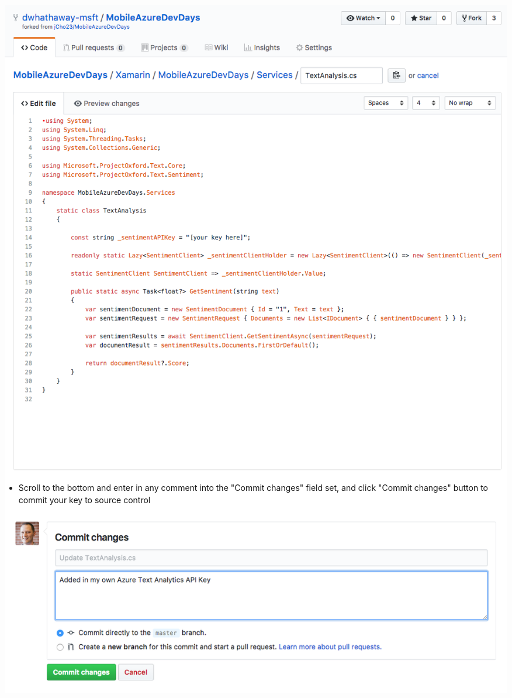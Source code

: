 ![Search Results](img/mobile-center-hack/4-7-final-code.png)

- Scroll to the bottom and enter in any comment into the "Commit changes" field set, and click "Commit changes" button to commit your key to source control

![Search Results](img/mobile-center-hack/4-8-commit-comments.png)

